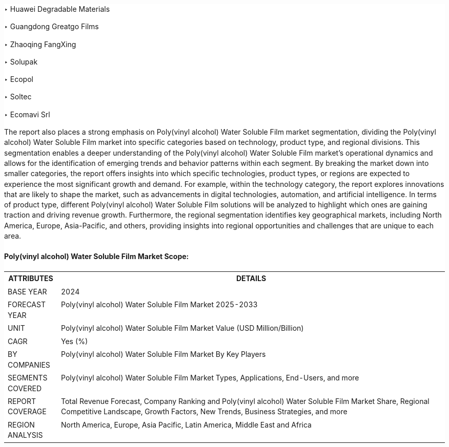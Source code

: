 ‣ Huawei Degradable Materials

‣ Guangdong Greatgo Films

‣ Zhaoqing FangXing

‣ Solupak

‣ Ecopol

‣ Soltec

‣ Ecomavi Srl

The report also places a strong emphasis on Poly(vinyl alcohol) Water Soluble Film market segmentation, dividing the Poly(vinyl alcohol) Water Soluble Film market into specific categories based on technology, product type, and regional divisions. This segmentation enables a deeper understanding of the Poly(vinyl alcohol) Water Soluble Film market’s operational dynamics and allows for the identification of emerging trends and behavior patterns within each segment. By breaking the market down into smaller categories, the report offers insights into which specific technologies, product types, or regions are expected to experience the most significant growth and demand. For example, within the technology category, the report explores innovations that are likely to shape the market, such as advancements in digital technologies, automation, and artificial intelligence. In terms of product type, different Poly(vinyl alcohol) Water Soluble Film solutions will be analyzed to highlight which ones are gaining traction and driving revenue growth. Furthermore, the regional segmentation identifies key geographical markets, including North America, Europe, Asia-Pacific, and others, providing insights into regional opportunities and challenges that are unique to each area.

<h4>Poly(vinyl alcohol) Water Soluble Film Market Scope:</h4>
<table>
<tr>
<th>ATTRIBUTES</th>
<th>DETAILS</th>
</tr>
<tr>
<td>BASE YEAR</td>
<td>2024</td>
</tr>
<tr>
<td>FORECAST YEAR</td>
<td>Poly(vinyl alcohol) Water Soluble Film Market 2025-2033</td>
</tr>
<tr>
<td>UNIT</td>
<td>Poly(vinyl alcohol) Water Soluble Film Market Value (USD Million/Billion)</td>
<tr>
<td>CAGR</td>
<td>Yes (%)</td>
</tr>
</tr>
<tr>
<td>BY COMPANIES</td>
<td>Poly(vinyl alcohol) Water Soluble Film Market By Key Players</td>
</tr>
<tr>
<td>SEGMENTS COVERED</td>
<td>Poly(vinyl alcohol) Water Soluble Film Market Types, Applications, End-Users, and more</td>
</tr>
<tr>
<td>REPORT COVERAGE</td>
<td>Total Revenue Forecast, Company Ranking and Poly(vinyl alcohol) Water Soluble Film Market Share, Regional Competitive Landscape, Growth Factors, New Trends, Business Strategies, and more</td>
</tr>
<tr>
<td>REGION ANALYSIS</td>
<td>North America, Europe, Asia Pacific, Latin America, Middle East and Africa</td>
</tr>